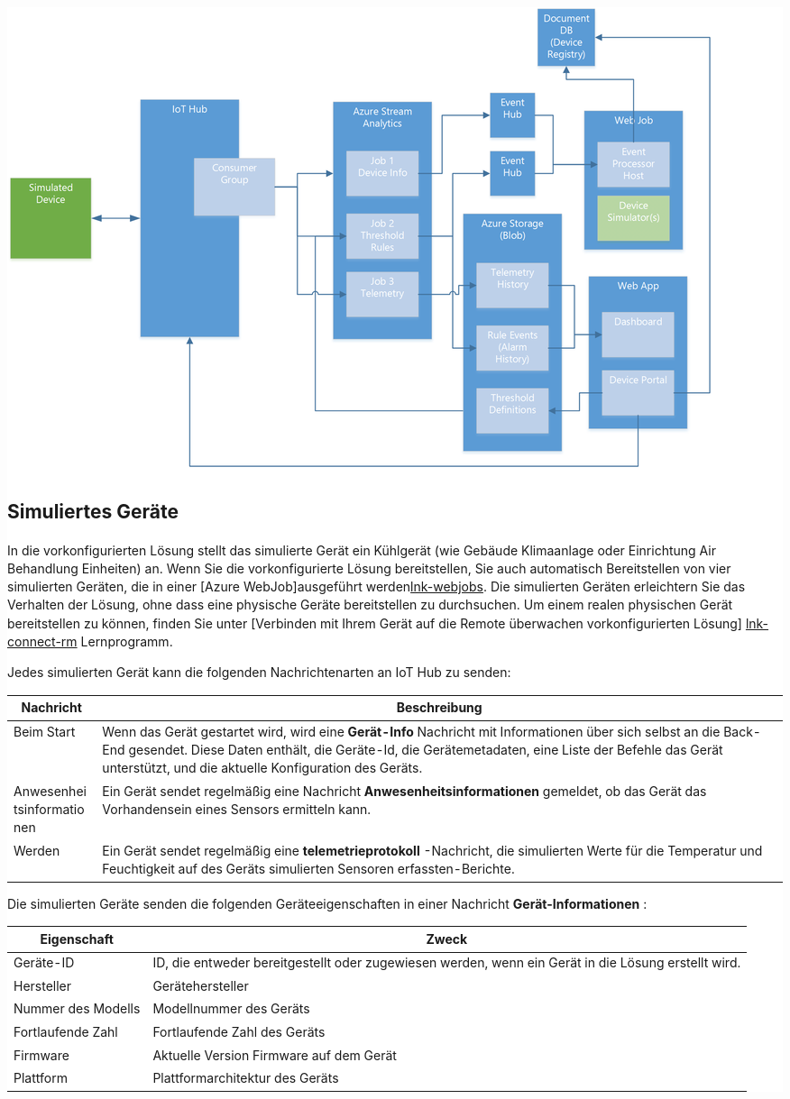 ![Logische Architektur](media/iot-suite-remote-monitoring-sample-walkthrough/remote-monitoring-architecture.png)


## <a name="simulated-devices"></a>Simuliertes Geräte

In die vorkonfigurierten Lösung stellt das simulierte Gerät ein Kühlgerät (wie Gebäude Klimaanlage oder Einrichtung Air Behandlung Einheiten) an. Wenn Sie die vorkonfigurierte Lösung bereitstellen, Sie auch automatisch Bereitstellen von vier simulierten Geräten, die in einer [Azure WebJob]ausgeführt werden[lnk-webjobs]. Die simulierten Geräten erleichtern Sie das Verhalten der Lösung, ohne dass eine physische Geräte bereitstellen zu durchsuchen. Um einem realen physischen Gerät bereitstellen zu können, finden Sie unter [Verbinden mit Ihrem Gerät auf die Remote überwachen vorkonfigurierten Lösung] [ lnk-connect-rm] Lernprogramm.

Jedes simulierten Gerät kann die folgenden Nachrichtenarten an IoT Hub zu senden:

| Nachricht  | Beschreibung |
|----------|-------------|
| Beim Start  | Wenn das Gerät gestartet wird, wird eine **Gerät-Info** Nachricht mit Informationen über sich selbst an die Back-End gesendet. Diese Daten enthält, die Geräte-Id, die Gerätemetadaten, eine Liste der Befehle das Gerät unterstützt, und die aktuelle Konfiguration des Geräts. |
| Anwesenheitsinformationen | Ein Gerät sendet regelmäßig eine Nachricht **Anwesenheitsinformationen** gemeldet, ob das Gerät das Vorhandensein eines Sensors ermitteln kann. |
| Werden | Ein Gerät sendet regelmäßig eine **telemetrieprotokoll** -Nachricht, die simulierten Werte für die Temperatur und Feuchtigkeit auf des Geräts simulierten Sensoren erfassten-Berichte. |


Die simulierten Geräte senden die folgenden Geräteeigenschaften in einer Nachricht **Gerät-Informationen** :

| Eigenschaft               |  Zweck |
|------------------------|--------- |
| Geräte-ID              | ID, die entweder bereitgestellt oder zugewiesen werden, wenn ein Gerät in die Lösung erstellt wird. |
| Hersteller           | Gerätehersteller |
| Nummer des Modells           | Modellnummer des Geräts |
| Fortlaufende Zahl          | Fortlaufende Zahl des Geräts |
| Firmware               | Aktuelle Version Firmware auf dem Gerät |
| Plattform               | Plattformarchitektur des Geräts |

[lnk-preconfigured-solutions]: iot-suite-what-are-preconfigured-solutions.md
[lnk-customize]: iot-suite-guidance-on-customizing-preconfigured-solutions.md
[lnk-iothub]: https://azure.microsoft.com/documentation/services/iot-hub/
[lnk-asa]: https://azure.microsoft.com/documentation/services/stream-analytics/
[lnk-webjobs]: https://azure.microsoft.com/documentation/articles/websites-webjobs-resources/
[lnk-connect-rm]: iot-suite-connecting-devices.md
[lnk-permissions]: iot-suite-permissions.md